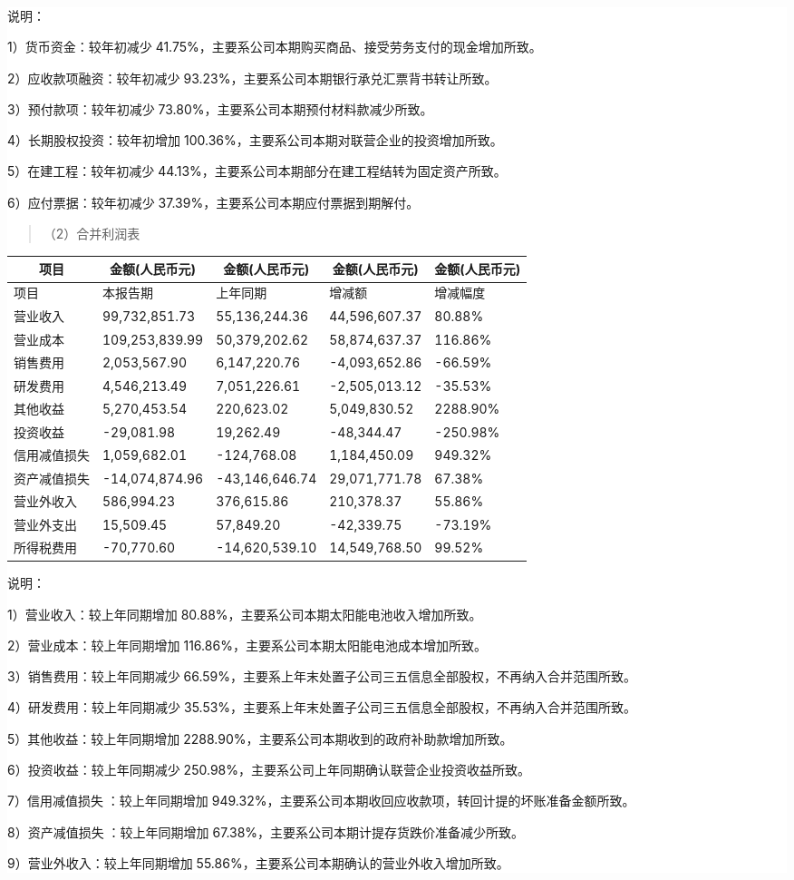 说明：  

1）货币资金：较年初减少 41.75%，主要系公司本期购买商品、接受劳务支付的现金增加所致。  

2）应收款项融资：较年初减少 93.23%，主要系公司本期银行承兑汇票背书转让所致。  

3）预付款项：较年初减少 73.80%，主要系公司本期预付材料款减少所致。  

4）长期股权投资：较年初增加 100.36%，主要系公司本期对联营企业的投资增加所致。  

5）在建工程：较年初减少 44.13%，主要系公司本期部分在建工程结转为固定资产所致。  

6）应付票据：较年初减少 37.39%，主要系公司本期应付票据到期解付。  

>（2）合并利润表  

| 项目|金额(人民币元)|金额(人民币元)|金额(人民币元)|金额(人民币元)|
| ---|---|---|---|---|
| 项目|本报告期|上年同期|增减额|增减幅度|
| 营业收入|99,732,851.73|55,136,244.36|44,596,607.37|80.88%|
| 营业成本|109,253,839.99|50,379,202.62|58,874,637.37|116.86%|
| 销售费用|2,053,567.90|6,147,220.76|-4,093,652.86|-66.59%|
| 研发费用|4,546,213.49|7,051,226.61|-2,505,013.12|-35.53%|
| 其他收益|5,270,453.54|220,623.02|5,049,830.52|2288.90%|
| 投资收益|-29,081.98|19,262.49|-48,344.47|-250.98%|
| 信用减值损失|1,059,682.01|-124,768.08|1,184,450.09|949.32%|
| 资产减值损失|-14,074,874.96|-43,146,646.74|29,071,771.78|67.38%|
| 营业外收入|586,994.23|376,615.86|210,378.37|55.86%|
| 营业外支出|15,509.45|57,849.20|-42,339.75|-73.19%|
| 所得税费用|-70,770.60|-14,620,539.10|14,549,768.50|99.52%|  

说明：  

1）营业收入：较上年同期增加 80.88%，主要系公司本期太阳能电池收入增加所致。  

2）营业成本：较上年同期增加 116.86%，主要系公司本期太阳能电池成本增加所致。  

3）销售费用：较上年同期减少 66.59%，主要系上年末处置子公司三五信息全部股权，不再纳入合并范围所致。  

4）研发费用：较上年同期减少 35.53%，主要系上年末处置子公司三五信息全部股权，不再纳入合并范围所致。  

5）其他收益：较上年同期增加 2288.90%，主要系公司本期收到的政府补助款增加所致。  

6）投资收益：较上年同期减少 250.98%，主要系公司上年同期确认联营企业投资收益所致。  

7）信用减值损失 ：较上年同期增加 949.32%，主要系公司本期收回应收款项，转回计提的坏账准备金额所致。  

8）资产减值损失 ：较上年同期增加 67.38%，主要系公司本期计提存货跌价准备减少所致。  

9）营业外收入：较上年同期增加 55.86%，主要系公司本期确认的营业外收入增加所致。  
